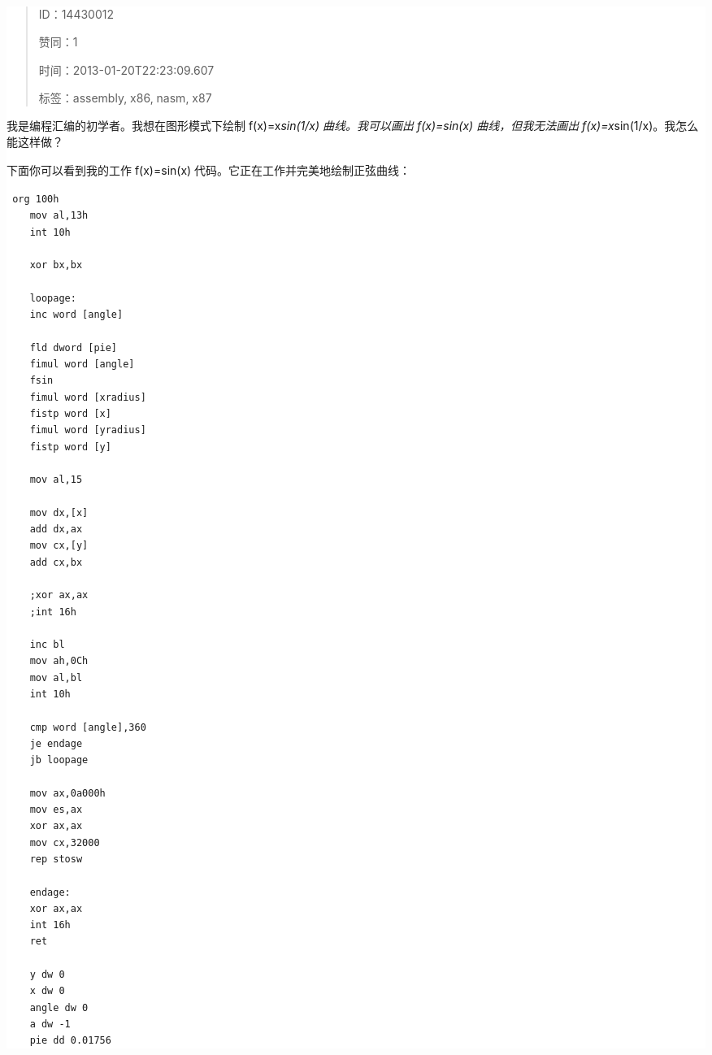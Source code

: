 > ID：14430012
> 
> 赞同：1
> 
> 时间：2013-01-20T22:23:09.607
> 
> 标签：assembly, x86, nasm, x87

我是编程汇编的初学者。我想在图形模式下绘制 f(x)=x*sin(1/x) 曲线。我可以画出 f(x)=sin(x) 曲线，但我无法画出 f(x)=x*sin(1/x)。我怎么能这样做？

下面你可以看到我的工作 f(x)=sin(x) 代码。它正在工作并完美地绘制正弦曲线：

```
 org 100h                   
    mov al,13h
    int 10h

    xor bx,bx

    loopage:
    inc word [angle]

    fld dword [pie]
    fimul word [angle]
    fsin
    fimul word [xradius]
    fistp word [x]
    fimul word [yradius]
    fistp word [y]

    mov al,15

    mov dx,[x]
    add dx,ax
    mov cx,[y]
    add cx,bx

    ;xor ax,ax
    ;int 16h

    inc bl
    mov ah,0Ch
    mov al,bl
    int 10h

    cmp word [angle],360
    je endage
    jb loopage

    mov ax,0a000h
    mov es,ax
    xor ax,ax
    mov cx,32000
    rep stosw

    endage:
    xor ax,ax
    int 16h
    ret

    y dw 0
    x dw 0
    angle dw 0
    a dw -1
    pie dd 0.01756
```
